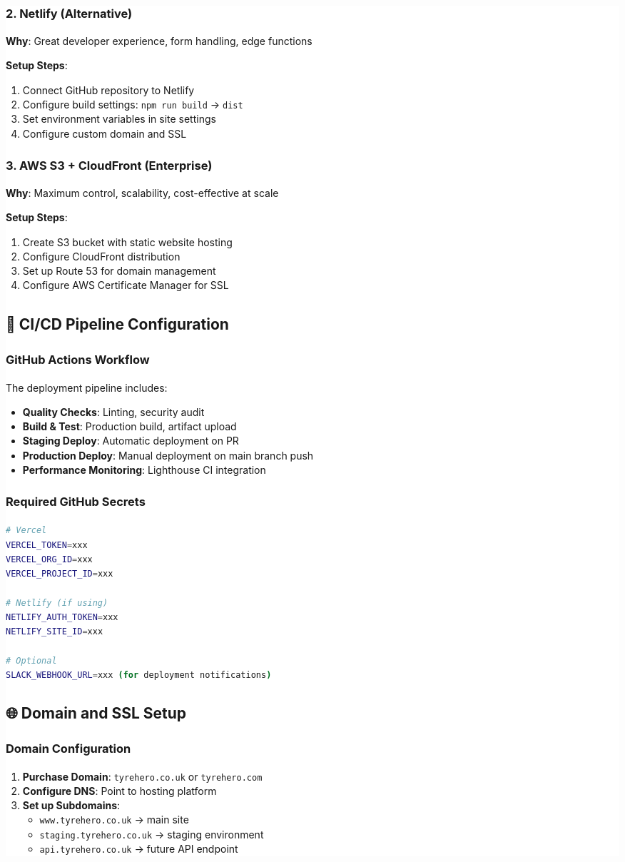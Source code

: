 ### 2. **Netlify (Alternative)**
**Why**: Great developer experience, form handling, edge functions

**Setup Steps**:
1. Connect GitHub repository to Netlify
2. Configure build settings: `npm run build` → `dist`
3. Set environment variables in site settings
4. Configure custom domain and SSL

### 3. **AWS S3 + CloudFront (Enterprise)**
**Why**: Maximum control, scalability, cost-effective at scale

**Setup Steps**:
1. Create S3 bucket with static website hosting
2. Configure CloudFront distribution
3. Set up Route 53 for domain management
4. Configure AWS Certificate Manager for SSL

## 🔧 CI/CD Pipeline Configuration

### GitHub Actions Workflow
The deployment pipeline includes:
- **Quality Checks**: Linting, security audit
- **Build & Test**: Production build, artifact upload
- **Staging Deploy**: Automatic deployment on PR
- **Production Deploy**: Manual deployment on main branch push
- **Performance Monitoring**: Lighthouse CI integration

### Required GitHub Secrets
```bash
# Vercel
VERCEL_TOKEN=xxx
VERCEL_ORG_ID=xxx
VERCEL_PROJECT_ID=xxx

# Netlify (if using)
NETLIFY_AUTH_TOKEN=xxx
NETLIFY_SITE_ID=xxx

# Optional
SLACK_WEBHOOK_URL=xxx (for deployment notifications)
```

## 🌐 Domain and SSL Setup

### Domain Configuration
1. **Purchase Domain**: `tyrehero.co.uk` or `tyrehero.com`
2. **Configure DNS**: Point to hosting platform
3. **Set up Subdomains**:
   - `www.tyrehero.co.uk` → main site
   - `staging.tyrehero.co.uk` → staging environment
   - `api.tyrehero.co.uk` → future API endpoint
